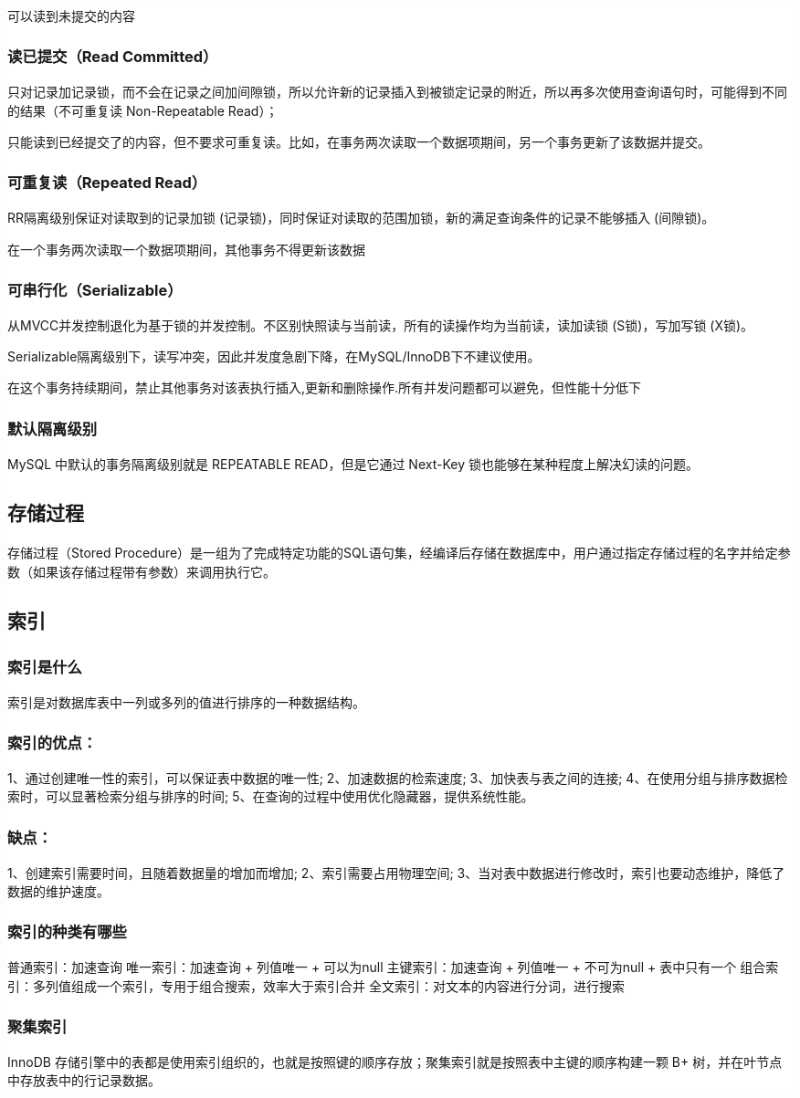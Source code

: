 可以读到未提交的内容
### 读已提交（Read Committed）
只对记录加记录锁，而不会在记录之间加间隙锁，所以允许新的记录插入到被锁定记录的附近，所以再多次使用查询语句时，可能得到不同的结果（不可重复读 Non-Repeatable Read）；

只能读到已经提交了的内容，但不要求可重复读。比如，在事务两次读取一个数据项期间，另一个事务更新了该数据并提交。
### 可重复读（Repeated Read）
RR隔离级别保证对读取到的记录加锁 (记录锁)，同时保证对读取的范围加锁，新的满足查询条件的记录不能够插入 (间隙锁)。

在一个事务两次读取一个数据项期间，其他事务不得更新该数据
### 可串行化（Serializable）
从MVCC并发控制退化为基于锁的并发控制。不区别快照读与当前读，所有的读操作均为当前读，读加读锁 (S锁)，写加写锁 (X锁)。

Serializable隔离级别下，读写冲突，因此并发度急剧下降，在MySQL/InnoDB下不建议使用。

在这个事务持续期间，禁止其他事务对该表执行插入,更新和删除操作.所有并发问题都可以避免，但性能十分低下

### 默认隔离级别
MySQL 中默认的事务隔离级别就是 REPEATABLE READ，但是它通过 Next-Key 锁也能够在某种程度上解决幻读的问题。

## 存储过程
存储过程（Stored Procedure）是一组为了完成特定功能的SQL语句集，经编译后存储在数据库中，用户通过指定存储过程的名字并给定参数（如果该存储过程带有参数）来调用执行它。


## 索引
### 索引是什么
索引是对数据库表中一列或多列的值进行排序的一种数据结构。
### 索引的优点： 
1、通过创建唯一性的索引，可以保证表中数据的唯一性; 
2、加速数据的检索速度; 
3、加快表与表之间的连接; 
4、在使用分组与排序数据检索时，可以显著检索分组与排序的时间; 
5、在查询的过程中使用优化隐藏器，提供系统性能。

### 缺点： 
1、创建索引需要时间，且随着数据量的增加而增加; 
2、索引需要占用物理空间;
3、当对表中数据进行修改时，索引也要动态维护，降低了数据的维护速度。

### 索引的种类有哪些
普通索引：加速查询
唯一索引：加速查询 + 列值唯一 + 可以为null
主键索引：加速查询 + 列值唯一 + 不可为null + 表中只有一个
组合索引：多列值组成一个索引，专用于组合搜索，效率大于索引合并
全文索引：对文本的内容进行分词，进行搜索

### 聚集索引
InnoDB 存储引擎中的表都是使用索引组织的，也就是按照键的顺序存放；聚集索引就是按照表中主键的顺序构建一颗 B+ 树，并在叶节点中存放表中的行记录数据。
